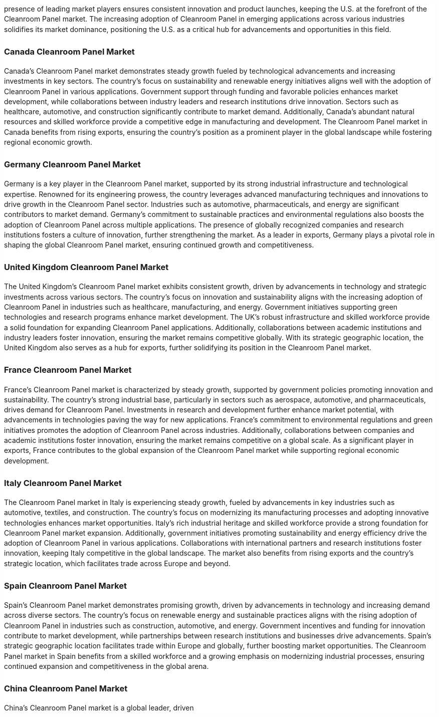 presence of leading market players ensures consistent innovation and product launches, keeping the U.S. at the forefront of the Cleanroom Panel market. The increasing adoption of Cleanroom Panel in emerging applications across various industries solidifies its market dominance, positioning the U.S. as a critical hub for advancements and opportunities in this field.</p><h3>Canada Cleanroom Panel Market</h3><p>Canada&rsquo;s Cleanroom Panel market demonstrates steady growth fueled by technological advancements and increasing investments in key sectors. The country&rsquo;s focus on sustainability and renewable energy initiatives aligns well with the adoption of Cleanroom Panel in various applications. Government support through funding and favorable policies enhances market development, while collaborations between industry leaders and research institutions drive innovation. Sectors such as healthcare, automotive, and construction significantly contribute to market demand. Additionally, Canada&rsquo;s abundant natural resources and skilled workforce provide a competitive edge in manufacturing and development. The Cleanroom Panel market in Canada benefits from rising exports, ensuring the country&rsquo;s position as a prominent player in the global landscape while fostering regional economic growth.</p><h3>Germany Cleanroom Panel Market</h3><p>Germany is a key player in the Cleanroom Panel market, supported by its strong industrial infrastructure and technological expertise. Renowned for its engineering prowess, the country leverages advanced manufacturing techniques and innovations to drive growth in the Cleanroom Panel sector. Industries such as automotive, pharmaceuticals, and energy are significant contributors to market demand. Germany&rsquo;s commitment to sustainable practices and environmental regulations also boosts the adoption of Cleanroom Panel across multiple applications. The presence of globally recognized companies and research institutions fosters a culture of innovation, further strengthening the market. As a leader in exports, Germany plays a pivotal role in shaping the global Cleanroom Panel market, ensuring continued growth and competitiveness.</p><h3>United Kingdom Cleanroom Panel Market</h3><p>The United Kingdom&rsquo;s Cleanroom Panel market exhibits consistent growth, driven by advancements in technology and strategic investments across various sectors. The country&rsquo;s focus on innovation and sustainability aligns with the increasing adoption of Cleanroom Panel in industries such as healthcare, manufacturing, and energy. Government initiatives supporting green technologies and research programs enhance market development. The UK&rsquo;s robust infrastructure and skilled workforce provide a solid foundation for expanding Cleanroom Panel applications. Additionally, collaborations between academic institutions and industry leaders foster innovation, ensuring the market remains competitive globally. With its strategic geographic location, the United Kingdom also serves as a hub for exports, further solidifying its position in the Cleanroom Panel market.</p><h3>France Cleanroom Panel Market</h3><p>France&rsquo;s Cleanroom Panel market is characterized by steady growth, supported by government policies promoting innovation and sustainability. The country&rsquo;s strong industrial base, particularly in sectors such as aerospace, automotive, and pharmaceuticals, drives demand for Cleanroom Panel. Investments in research and development further enhance market potential, with advancements in technologies paving the way for new applications. France&rsquo;s commitment to environmental regulations and green initiatives promotes the adoption of Cleanroom Panel across industries. Additionally, collaborations between companies and academic institutions foster innovation, ensuring the market remains competitive on a global scale. As a significant player in exports, France contributes to the global expansion of the Cleanroom Panel market while supporting regional economic development.</p><h3>Italy Cleanroom Panel Market</h3><p>The Cleanroom Panel market in Italy is experiencing steady growth, fueled by advancements in key industries such as automotive, textiles, and construction. The country&rsquo;s focus on modernizing its manufacturing processes and adopting innovative technologies enhances market opportunities. Italy&rsquo;s rich industrial heritage and skilled workforce provide a strong foundation for Cleanroom Panel market expansion. Additionally, government initiatives promoting sustainability and energy efficiency drive the adoption of Cleanroom Panel in various applications. Collaborations with international partners and research institutions foster innovation, keeping Italy competitive in the global landscape. The market also benefits from rising exports and the country&rsquo;s strategic location, which facilitates trade across Europe and beyond.</p><h3>Spain Cleanroom Panel Market</h3><p>Spain&rsquo;s Cleanroom Panel market demonstrates promising growth, driven by advancements in technology and increasing demand across diverse sectors. The country&rsquo;s focus on renewable energy and sustainable practices aligns with the rising adoption of Cleanroom Panel in industries such as construction, automotive, and energy. Government incentives and funding for innovation contribute to market development, while partnerships between research institutions and businesses drive advancements. Spain&rsquo;s strategic geographic location facilitates trade within Europe and globally, further boosting market opportunities. The Cleanroom Panel market in Spain benefits from a skilled workforce and a growing emphasis on modernizing industrial processes, ensuring continued expansion and competitiveness in the global arena.</p><h3>China Cleanroom Panel Market</h3><p>China&rsquo;s Cleanroom Panel market is a global leader, driven